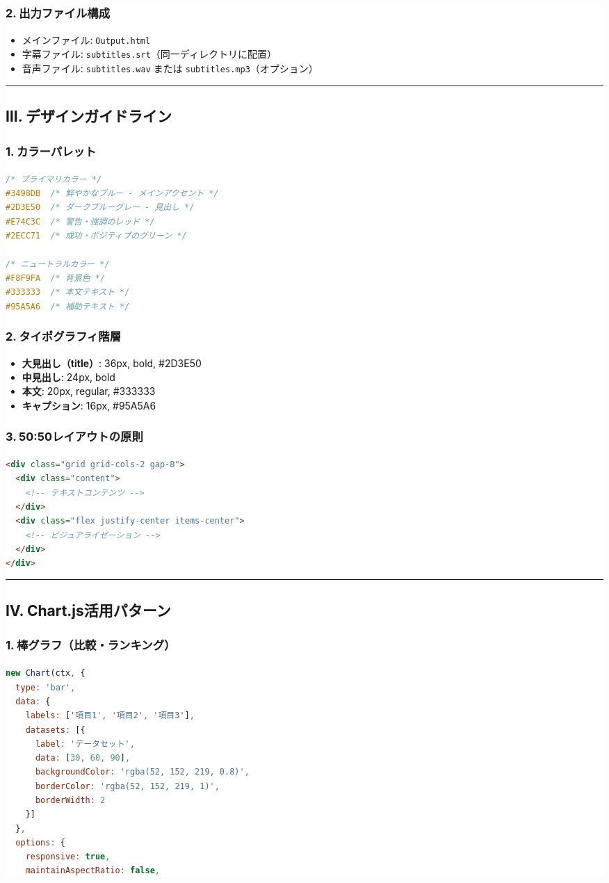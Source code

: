 ### 2. 出力ファイル構成
- メインファイル: `Output.html`
- 字幕ファイル: `subtitles.srt`（同一ディレクトリに配置）
- 音声ファイル: `subtitles.wav` または `subtitles.mp3`（オプション）

---

## Ⅲ. デザインガイドライン

### 1. カラーパレット
```css
/* プライマリカラー */
#3498DB  /* 鮮やかなブルー - メインアクセント */
#2D3E50  /* ダークブルーグレー - 見出し */
#E74C3C  /* 警告・強調のレッド */
#2ECC71  /* 成功・ポジティブのグリーン */

/* ニュートラルカラー */
#F8F9FA  /* 背景色 */
#333333  /* 本文テキスト */
#95A5A6  /* 補助テキスト */
```

### 2. タイポグラフィ階層
- **大見出し（title）**: 36px, bold, #2D3E50
- **中見出し**: 24px, bold
- **本文**: 20px, regular, #333333
- **キャプション**: 16px, #95A5A6

### 3. 50:50レイアウトの原則
```html
<div class="grid grid-cols-2 gap-8">
  <div class="content">
    <!-- テキストコンテンツ -->
  </div>
  <div class="flex justify-center items-center">
    <!-- ビジュアライゼーション -->
  </div>
</div>
```

---

## Ⅳ. Chart.js活用パターン

### 1. 棒グラフ（比較・ランキング）
```javascript
new Chart(ctx, {
  type: 'bar',
  data: {
    labels: ['項目1', '項目2', '項目3'],
    datasets: [{
      label: 'データセット',
      data: [30, 60, 90],
      backgroundColor: 'rgba(52, 152, 219, 0.8)',
      borderColor: 'rgba(52, 152, 219, 1)',
      borderWidth: 2
    }]
  },
  options: {
    responsive: true,
    maintainAspectRatio: false,
```